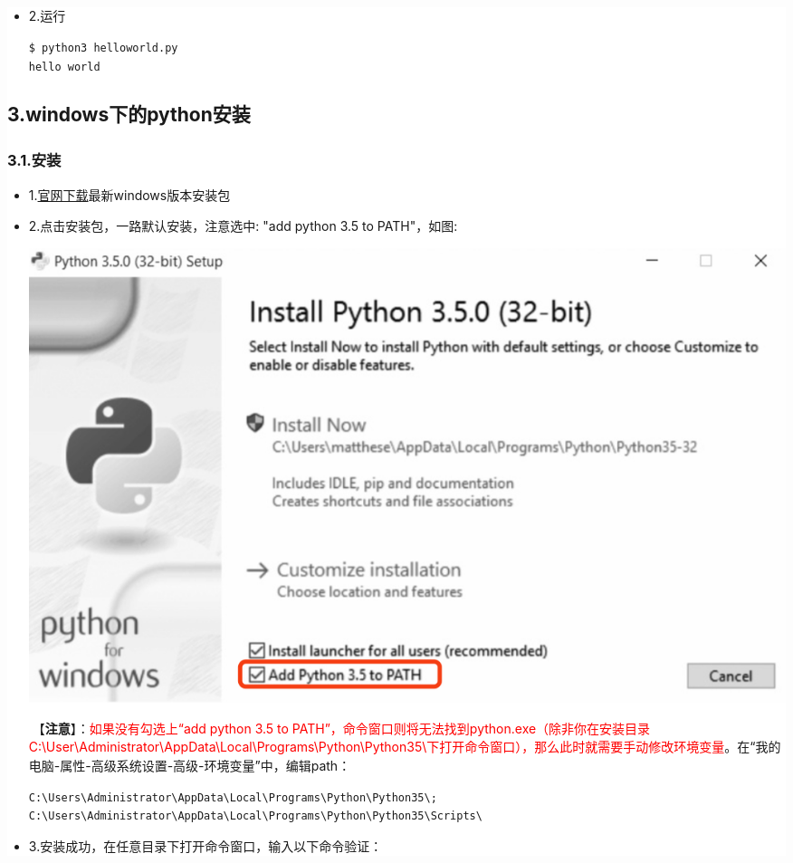 * 2.运行

  ```shell
  $ python3 helloworld.py
  hello world
  ```



## 3.windows下的python安装

### 3.1.安装

* 1.[官网下载](https://www.python.org/downloads)最新windows版本安装包

* 2.点击安装包，一路默认安装，注意选中: "add python 3.5 to PATH"，如图:

  ![windows下安装](images/install-1.png)

  ​	【**注意**】：<font color=red>如果没有勾选上“add python 3.5 to PATH”，命令窗口则将无法找到python.exe（除非你在安装目录C:\User\Administrator\AppData\Local\Programs\Python\Python35\下打开命令窗口），那么此时就需要手动修改环境变量</font>。在“我的电脑-属性-高级系统设置-高级-环境变量”中，编辑path：

  ```shell
  C:\Users\Administrator\AppData\Local\Programs\Python\Python35\;
  C:\Users\Administrator\AppData\Local\Programs\Python\Python35\Scripts\
  ```

* 3.安装成功，在任意目录下打开命令窗口，输入以下命令验证：

